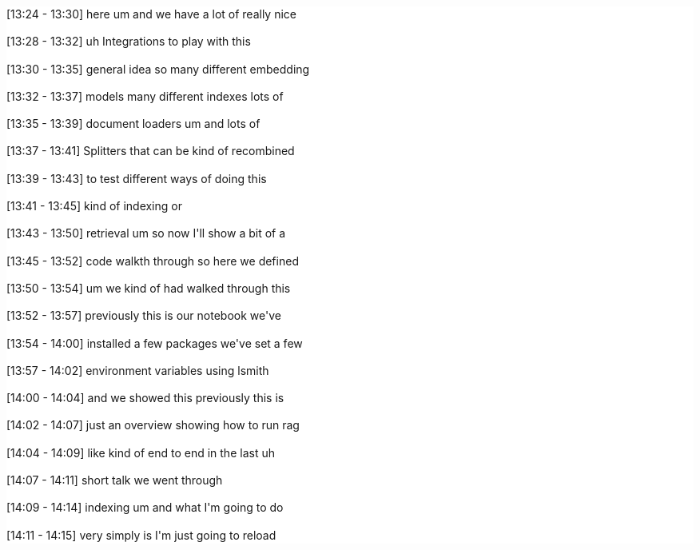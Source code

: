 [13:24 - 13:30]
here um and we have a lot of really nice

[13:28 - 13:32]
uh Integrations to play with this

[13:30 - 13:35]
general idea so many different embedding

[13:32 - 13:37]
models many different indexes lots of

[13:35 - 13:39]
document loaders um and lots of

[13:37 - 13:41]
Splitters that can be kind of recombined

[13:39 - 13:43]
to test different ways of doing this

[13:41 - 13:45]
kind of indexing or

[13:43 - 13:50]
retrieval um so now I'll show a bit of a

[13:45 - 13:52]
code walkth through so here we defined

[13:50 - 13:54]
um we kind of had walked through this

[13:52 - 13:57]
previously this is our notebook we've

[13:54 - 14:00]
installed a few packages we've set a few

[13:57 - 14:02]
environment variables using lsmith

[14:00 - 14:04]
and we showed this previously this is

[14:02 - 14:07]
just an overview showing how to run rag

[14:04 - 14:09]
like kind of end to end in the last uh

[14:07 - 14:11]
short talk we went through

[14:09 - 14:14]
indexing um and what I'm going to do

[14:11 - 14:15]
very simply is I'm just going to reload
